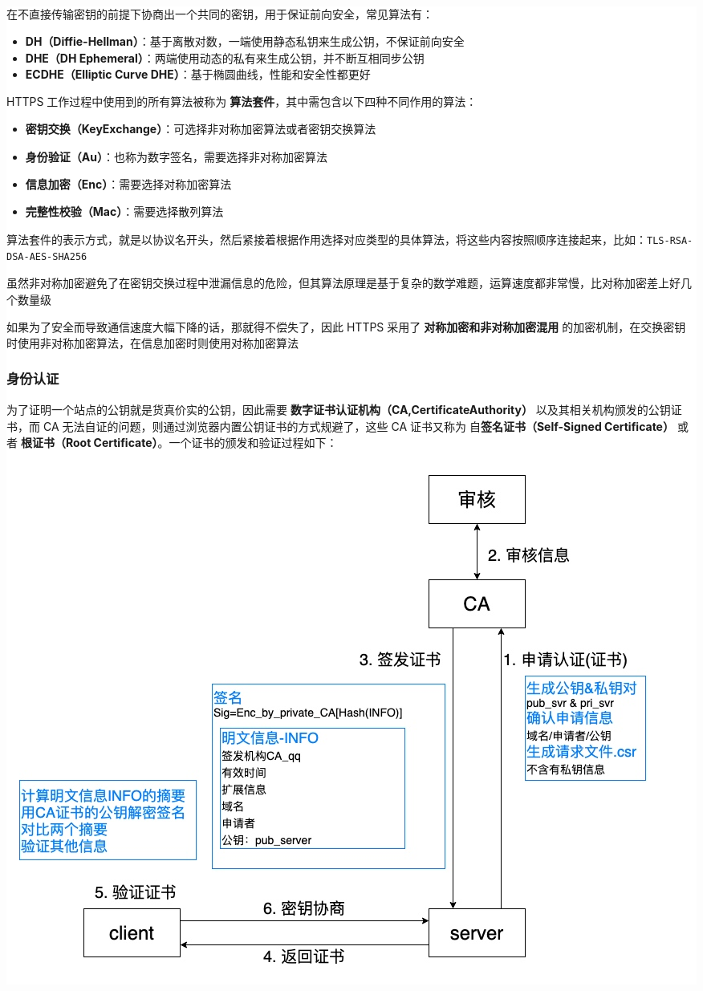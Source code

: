   在不直接传输密钥的前提下协商出一个共同的密钥，用于保证前向安全，常见算法有：
  - **DH（Diffie-Hellman）**：基于离散对数，一端使用静态私钥来生成公钥，不保证前向安全
  - **DHE（DH Ephemeral）**：两端使用动态的私有来生成公钥，并不断互相同步公钥
  - **ECDHE（Elliptic Curve DHE）**：基于椭圆曲线，性能和安全性都更好

HTTPS 工作过程中使用到的所有算法被称为 **算法套件**，其中需包含以下四种不同作用的算法：
- **密钥交换（KeyExchange）**：可选择非对称加密算法或者密钥交换算法

- **身份验证（Au）**：也称为数字签名，需要选择非对称加密算法

- **信息加密（Enc）**：需要选择对称加密算法

- **完整性校验（Mac）**：需要选择散列算法

算法套件的表示方式，就是以协议名开头，然后紧接着根据作用选择对应类型的具体算法，将这些内容按照顺序连接起来，比如：`TLS-RSA-DSA-AES-SHA256`

虽然非对称加密避免了在密钥交换过程中泄漏信息的危险，但其算法原理是基于复杂的数学难题，运算速度都非常慢，比对称加密差上好几个数量级
            
如果为了安全而导致通信速度大幅下降的话，那就得不偿失了，因此 HTTPS 采用了 **对称加密和非对称加密混用** 的加密机制，在交换密钥时使用非对称加密算法，在信息加密时则使用对称加密算法

### 身份认证
为了证明一个站点的公钥就是货真价实的公钥，因此需要 **数字证书认证机构（CA,CertificateAuthority）** 以及其相关机构颁发的公钥证书，而 CA 无法自证的问题，则通过浏览器内置公钥证书的方式规避了，这些 CA 证书又称为 自**签名证书（Self-Signed Certificate）** 或者 **根证书（Root Certificate）**。一个证书的颁发和验证过程如下：

![](media/5/16433727466001.jpg)
